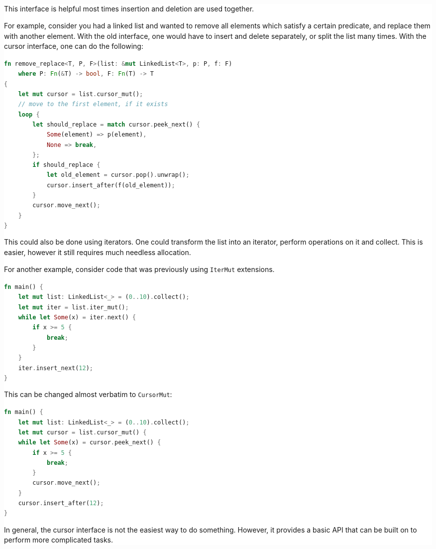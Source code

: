 This interface is helpful most times insertion and deletion are used together.

For example, consider you had a linked list and wanted to remove all elements
which satisfy a certain predicate, and replace them with another element. With
the old interface, one would have to insert and delete separately, or split the
list many times. With the cursor interface, one can do the following:

``` rust
fn remove_replace<T, P, F>(list: &mut LinkedList<T>, p: P, f: F)
    where P: Fn(&T) -> bool, F: Fn(T) -> T
{
    let mut cursor = list.cursor_mut();
    // move to the first element, if it exists
    loop {
        let should_replace = match cursor.peek_next() {
            Some(element) => p(element),
            None => break,
        };
        if should_replace {
            let old_element = cursor.pop().unwrap();
            cursor.insert_after(f(old_element));
        }
        cursor.move_next();
    }
}
```

This could also be done using iterators. One could transform the list into an
iterator, perform operations on it and collect. This is easier, however it still
requires much needless allocation.

For another example, consider code that was previously using `IterMut`
extensions.
``` rust
fn main() {
    let mut list: LinkedList<_> = (0..10).collect();
    let mut iter = list.iter_mut();
    while let Some(x) = iter.next() {
        if x >= 5 {
            break;
        }
    }
    iter.insert_next(12);
}
```
This can be changed almost verbatim to `CursorMut`:
``` rust
fn main() {
    let mut list: LinkedList<_> = (0..10).collect();
    let mut cursor = list.cursor_mut() {
    while let Some(x) = cursor.peek_next() {
        if x >= 5 {
            break;
        }
        cursor.move_next();
    }
    cursor.insert_after(12);
}
```
In general, the cursor interface is not the easiest way to do something.
However, it provides a basic API that can be built on to perform more
complicated tasks.
